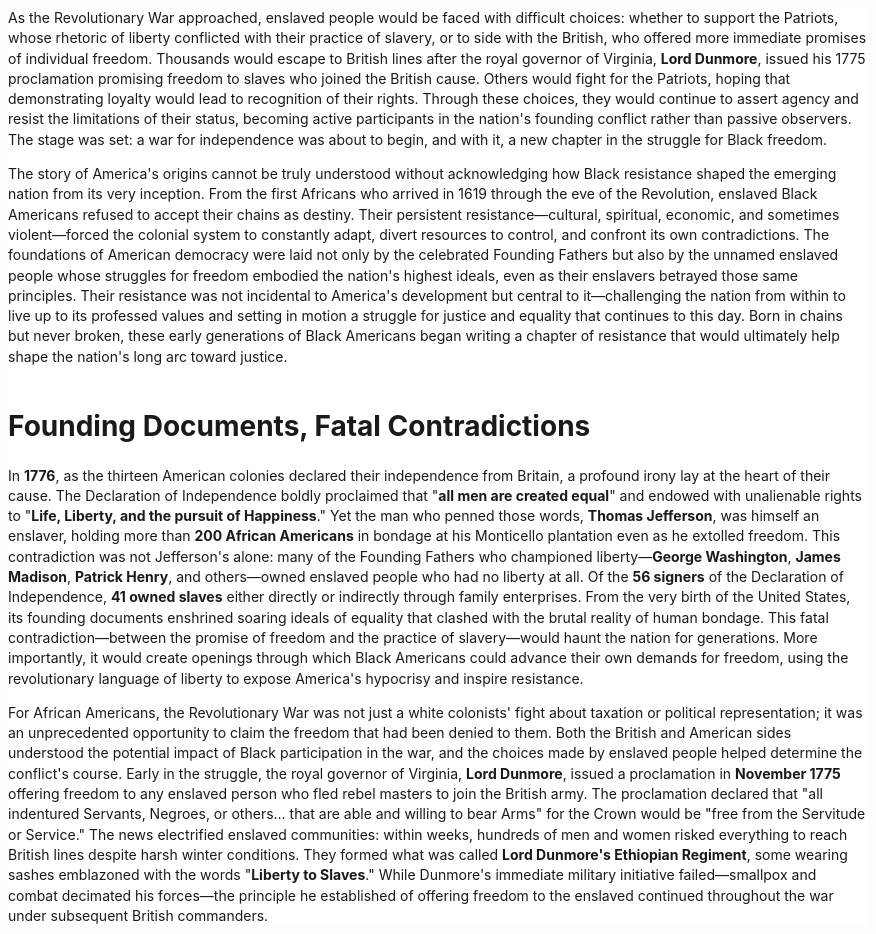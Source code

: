 As the Revolutionary War approached, enslaved people would be faced with difficult choices: whether to support the Patriots, whose rhetoric of liberty conflicted with their practice of slavery, or to side with the British, who offered more immediate promises of individual freedom. Thousands would escape to British lines after the royal governor of Virginia, **Lord Dunmore**, issued his 1775 proclamation promising freedom to slaves who joined the British cause. Others would fight for the Patriots, hoping that demonstrating loyalty would lead to recognition of their rights. Through these choices, they would continue to assert agency and resist the limitations of their status, becoming active participants in the nation's founding conflict rather than passive observers. The stage was set: a war for independence was about to begin, and with it, a new chapter in the struggle for Black freedom.

The story of America's origins cannot be truly understood without acknowledging how Black resistance shaped the emerging nation from its very inception. From the first Africans who arrived in 1619 through the eve of the Revolution, enslaved Black Americans refused to accept their chains as destiny. Their persistent resistance—cultural, spiritual, economic, and sometimes violent—forced the colonial system to constantly adapt, divert resources to control, and confront its own contradictions. The foundations of American democracy were laid not only by the celebrated Founding Fathers but also by the unnamed enslaved people whose struggles for freedom embodied the nation's highest ideals, even as their enslavers betrayed those same principles. Their resistance was not incidental to America's development but central to it—challenging the nation from within to live up to its professed values and setting in motion a struggle for justice and equality that continues to this day. Born in chains but never broken, these early generations of Black Americans began writing a chapter of resistance that would ultimately help shape the nation's long arc toward justice.

# Founding Documents, Fatal Contradictions

In **1776**, as the thirteen American colonies declared their independence from Britain, a profound irony lay at the heart of their cause. The Declaration of Independence boldly proclaimed that "**all men are created equal**" and endowed with unalienable rights to "**Life, Liberty, and the pursuit of Happiness**." Yet the man who penned those words, **Thomas Jefferson**, was himself an enslaver, holding more than **200 African Americans** in bondage at his Monticello plantation even as he extolled freedom. This contradiction was not Jefferson's alone: many of the Founding Fathers who championed liberty—**George Washington**, **James Madison**, **Patrick Henry**, and others—owned enslaved people who had no liberty at all. Of the **56 signers** of the Declaration of Independence, **41 owned slaves** either directly or indirectly through family enterprises. From the very birth of the United States, its founding documents enshrined soaring ideals of equality that clashed with the brutal reality of human bondage. This fatal contradiction—between the promise of freedom and the practice of slavery—would haunt the nation for generations. More importantly, it would create openings through which Black Americans could advance their own demands for freedom, using the revolutionary language of liberty to expose America's hypocrisy and inspire resistance.

For African Americans, the Revolutionary War was not just a white colonists' fight about taxation or political representation; it was an unprecedented opportunity to claim the freedom that had been denied to them. Both the British and American sides understood the potential impact of Black participation in the war, and the choices made by enslaved people helped determine the conflict's course. Early in the struggle, the royal governor of Virginia, **Lord Dunmore**, issued a proclamation in **November 1775** offering freedom to any enslaved person who fled rebel masters to join the British army. The proclamation declared that "all indentured Servants, Negroes, or others... that are able and willing to bear Arms" for the Crown would be "free from the Servitude or Service." The news electrified enslaved communities: within weeks, hundreds of men and women risked everything to reach British lines despite harsh winter conditions. They formed what was called **Lord Dunmore's Ethiopian Regiment**, some wearing sashes emblazoned with the words "**Liberty to Slaves**." While Dunmore's immediate military initiative failed—smallpox and combat decimated his forces—the principle he established of offering freedom to the enslaved continued throughout the war under subsequent British commanders.
